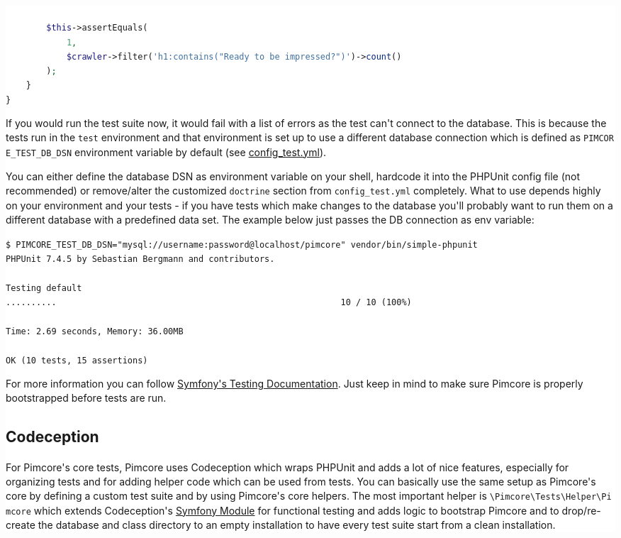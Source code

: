 ```php

        $this->assertEquals(
            1,
            $crawler->filter('h1:contains("Ready to be impressed?")')->count()
        );
    }
}
```

If you would run the test suite now, it would fail with a list of errors as the test can't connect to the database. This 
is because the tests run in the `test` environment and that environment is set up to use a different database connection
which is defined as `PIMCORE_TEST_DB_DSN` environment variable by default (see [config_test.yml](https://github.com/pimcore/skeleton/blob/master/app/config/config_test.yml)).

You can either define the database DSN as environment variable on your shell, hardcode it into the PHPUnit config file (not
recommended) or remove/alter the customized `doctrine` section from `config_test.yml` completely. What to use depends highly on your environment and your tests - if you have
tests which make changes to the database you'll probably want to run them on a different database with a predefined data
set. The example below just passes the DB connection as env variable:

```
$ PIMCORE_TEST_DB_DSN="mysql://username:password@localhost/pimcore" vendor/bin/simple-phpunit
PHPUnit 7.4.5 by Sebastian Bergmann and contributors.

Testing default
..........                                                        10 / 10 (100%)

Time: 2.69 seconds, Memory: 36.00MB

OK (10 tests, 15 assertions)
```

For more information you can follow [Symfony's Testing Documentation](https://symfony.com/doc/3.4/testing.html). Just keep
in mind to make sure Pimcore is properly bootstrapped before tests are run.


## Codeception

For Pimcore's core tests, Pimcore uses Codeception which wraps PHPUnit and adds a lot of nice features, especially for 
organizing tests and for adding helper code which can be used from tests. You can basically use the same setup as Pimcore's
core by defining a custom test suite and by using Pimcore's core helpers. The most important helper is `\Pimcore\Tests\Helper\Pimcore`
which extends Codeception's [Symfony Module](https://codeception.com/docs/modules/Symfony) for functional testing and adds
logic to bootstrap Pimcore and to drop/re-create the database and class directory to an empty installation to have every 
test suite start from a clean installation. 
